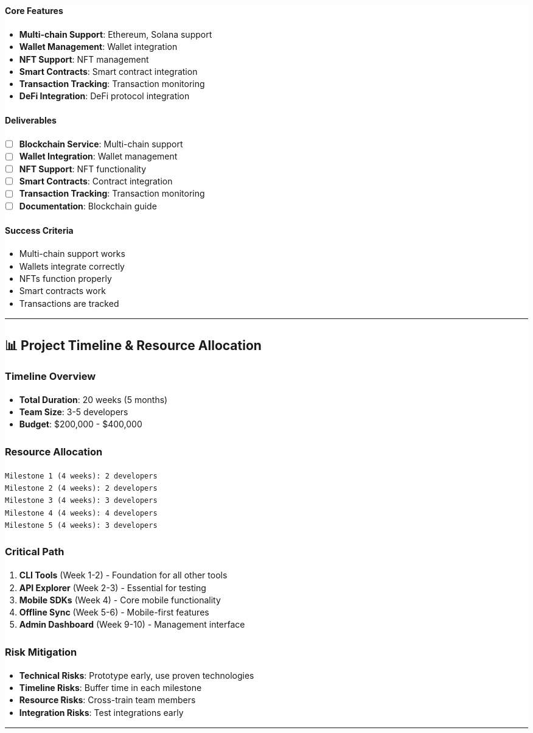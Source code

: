 #### **Core Features**
- **Multi-chain Support**: Ethereum, Solana support
- **Wallet Management**: Wallet integration
- **NFT Support**: NFT management
- **Smart Contracts**: Smart contract integration
- **Transaction Tracking**: Transaction monitoring
- **DeFi Integration**: DeFi protocol integration

#### **Deliverables**
- [ ] **Blockchain Service**: Multi-chain support
- [ ] **Wallet Integration**: Wallet management
- [ ] **NFT Support**: NFT functionality
- [ ] **Smart Contracts**: Contract integration
- [ ] **Transaction Tracking**: Transaction monitoring
- [ ] **Documentation**: Blockchain guide

#### **Success Criteria**
- Multi-chain support works
- Wallets integrate correctly
- NFTs function properly
- Smart contracts work
- Transactions are tracked

---

## 📊 **Project Timeline & Resource Allocation**

### **Timeline Overview**
- **Total Duration**: 20 weeks (5 months)
- **Team Size**: 3-5 developers
- **Budget**: $200,000 - $400,000

### **Resource Allocation**
```
Milestone 1 (4 weeks): 2 developers
Milestone 2 (4 weeks): 2 developers  
Milestone 3 (4 weeks): 3 developers
Milestone 4 (4 weeks): 4 developers
Milestone 5 (4 weeks): 3 developers
```

### **Critical Path**
1. **CLI Tools** (Week 1-2) - Foundation for all other tools
2. **API Explorer** (Week 2-3) - Essential for testing
3. **Mobile SDKs** (Week 4) - Core mobile functionality
4. **Offline Sync** (Week 5-6) - Mobile-first features
5. **Admin Dashboard** (Week 9-10) - Management interface

### **Risk Mitigation**
- **Technical Risks**: Prototype early, use proven technologies
- **Timeline Risks**: Buffer time in each milestone
- **Resource Risks**: Cross-train team members
- **Integration Risks**: Test integrations early

---